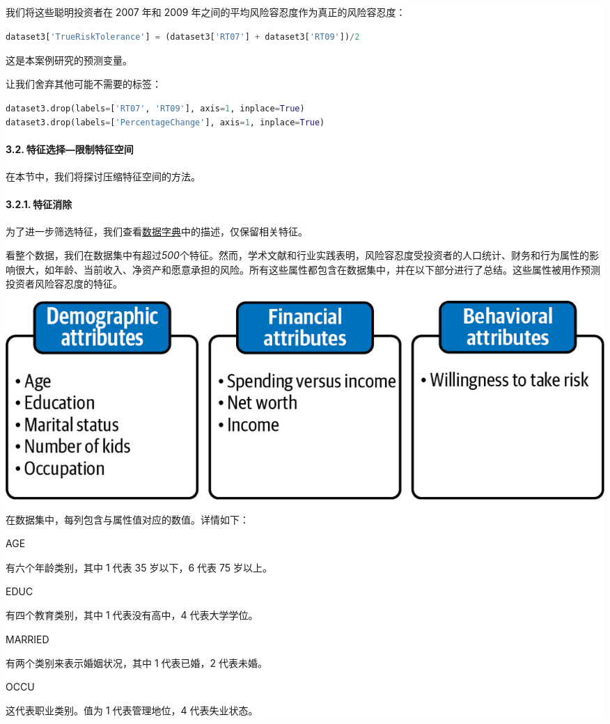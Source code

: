 我们将这些聪明投资者在 2007 年和 2009 年之间的平均风险容忍度作为真正的风险容忍度：

```py
dataset3['TrueRiskTolerance'] = (dataset3['RT07'] + dataset3['RT09'])/2
```

这是本案例研究的预测变量。

让我们舍弃其他可能不需要的标签：

```py
dataset3.drop(labels=['RT07', 'RT09'], axis=1, inplace=True)
dataset3.drop(labels=['PercentageChange'], axis=1, inplace=True)
```

#### 3.2\. 特征选择—限制特征空间

在本节中，我们将探讨压缩特征空间的方法。

#### 3.2.1\. 特征消除

为了进一步筛选特征，我们查看[数据字典](https://oreil.ly/_L8vS)中的描述，仅保留相关特征。

看整个数据，我们在数据集中有超过*500*个特征。然而，学术文献和行业实践表明，风险容忍度受投资者的人口统计、财务和行为属性的影响很大，如年龄、当前收入、净资产和愿意承担的风险。所有这些属性都包含在数据集中，并在以下部分进行了总结。这些属性被用作预测投资者风险容忍度的特征。

![mlbf 05in16](img/mlbf_05in16.png)

在数据集中，每列包含与属性值对应的数值。详情如下：

AGE

有六个年龄类别，其中 1 代表 35 岁以下，6 代表 75 岁以上。

EDUC

有四个教育类别，其中 1 代表没有高中，4 代表大学学位。

MARRIED

有两个类别来表示婚姻状况，其中 1 代表已婚，2 代表未婚。

OCCU

这代表职业类别。值为 1 代表管理地位，4 代表失业状态。
